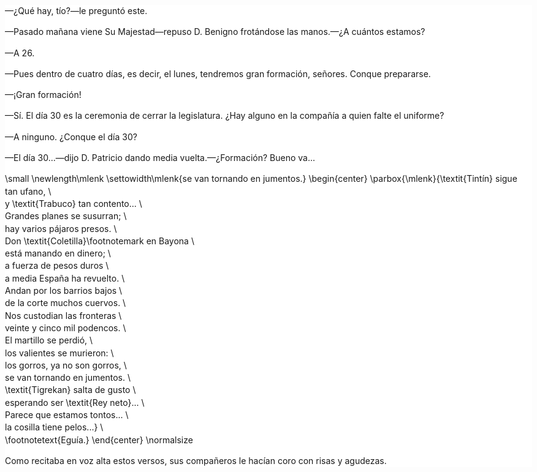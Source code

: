 —¿Qué hay, tío?—le preguntó este.

—Pasado mañana viene Su Majestad—repuso D. Benigno frotándose las
manos.—¿A cuántos estamos?

—A 26.

—Pues dentro de cuatro días, es decir, el lunes, tendremos gran formación,
señores. Conque prepararse.

—¡Gran formación!

—Sí. El día 30 es la ceremonia de cerrar la legislatura. ¿Hay alguno en la
compañía a quien falte el uniforme?

—A ninguno. ¿Conque el día 30?

—El día 30...—dijo D. Patricio dando media vuelta.—¿Formación? Bueno
va... 



\small
\newlength\mlenk
\settowidth\mlenk{se van tornando en jumentos.}
\begin{center}
\parbox{\mlenk}{\textit{Tintín} sigue tan ufano,      \\   
                y \textit{Trabuco} tan contento...    \\   
                Grandes planes se susurran;           \\   
                hay varios pájaros presos.            \\   
                Don \textit{Coletilla}\footnotemark 
                en Bayona                             \\   
                está manando en dinero;               \\   
                a fuerza de pesos duros               \\   
                a media España ha revuelto.           \\   
                Andan por los barrios bajos           \\   
                de la corte muchos cuervos.           \\   
                Nos custodian las fronteras           \\   
                veinte y cinco mil podencos.          \\   
                El martillo se perdió,                \\   
                los valientes se murieron:            \\   
                los gorros, ya no son gorros,         \\   
                se van tornando en jumentos.          \\   
                \textit{Tigrekan} salta de gusto      \\   
                esperando ser \textit{Rey neto}...    \\   
                Parece que estamos tontos...          \\   
                la cosilla tiene pelos...}            \\   
                \footnotetext{Eguía.}
\end{center}
\normalsize

Como recitaba en voz alta estos versos, sus compañeros le hacían coro con
risas y agudezas.

